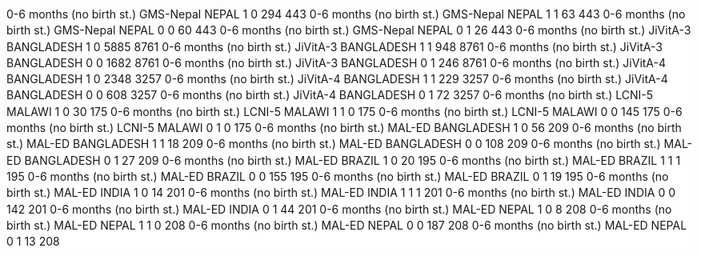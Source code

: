0-6 months (no birth st.)    GMS-Nepal       NEPAL                          1                        0      294    443
0-6 months (no birth st.)    GMS-Nepal       NEPAL                          1                        1       63    443
0-6 months (no birth st.)    GMS-Nepal       NEPAL                          0                        0       60    443
0-6 months (no birth st.)    GMS-Nepal       NEPAL                          0                        1       26    443
0-6 months (no birth st.)    JiVitA-3        BANGLADESH                     1                        0     5885   8761
0-6 months (no birth st.)    JiVitA-3        BANGLADESH                     1                        1      948   8761
0-6 months (no birth st.)    JiVitA-3        BANGLADESH                     0                        0     1682   8761
0-6 months (no birth st.)    JiVitA-3        BANGLADESH                     0                        1      246   8761
0-6 months (no birth st.)    JiVitA-4        BANGLADESH                     1                        0     2348   3257
0-6 months (no birth st.)    JiVitA-4        BANGLADESH                     1                        1      229   3257
0-6 months (no birth st.)    JiVitA-4        BANGLADESH                     0                        0      608   3257
0-6 months (no birth st.)    JiVitA-4        BANGLADESH                     0                        1       72   3257
0-6 months (no birth st.)    LCNI-5          MALAWI                         1                        0       30    175
0-6 months (no birth st.)    LCNI-5          MALAWI                         1                        1        0    175
0-6 months (no birth st.)    LCNI-5          MALAWI                         0                        0      145    175
0-6 months (no birth st.)    LCNI-5          MALAWI                         0                        1        0    175
0-6 months (no birth st.)    MAL-ED          BANGLADESH                     1                        0       56    209
0-6 months (no birth st.)    MAL-ED          BANGLADESH                     1                        1       18    209
0-6 months (no birth st.)    MAL-ED          BANGLADESH                     0                        0      108    209
0-6 months (no birth st.)    MAL-ED          BANGLADESH                     0                        1       27    209
0-6 months (no birth st.)    MAL-ED          BRAZIL                         1                        0       20    195
0-6 months (no birth st.)    MAL-ED          BRAZIL                         1                        1        1    195
0-6 months (no birth st.)    MAL-ED          BRAZIL                         0                        0      155    195
0-6 months (no birth st.)    MAL-ED          BRAZIL                         0                        1       19    195
0-6 months (no birth st.)    MAL-ED          INDIA                          1                        0       14    201
0-6 months (no birth st.)    MAL-ED          INDIA                          1                        1        1    201
0-6 months (no birth st.)    MAL-ED          INDIA                          0                        0      142    201
0-6 months (no birth st.)    MAL-ED          INDIA                          0                        1       44    201
0-6 months (no birth st.)    MAL-ED          NEPAL                          1                        0        8    208
0-6 months (no birth st.)    MAL-ED          NEPAL                          1                        1        0    208
0-6 months (no birth st.)    MAL-ED          NEPAL                          0                        0      187    208
0-6 months (no birth st.)    MAL-ED          NEPAL                          0                        1       13    208